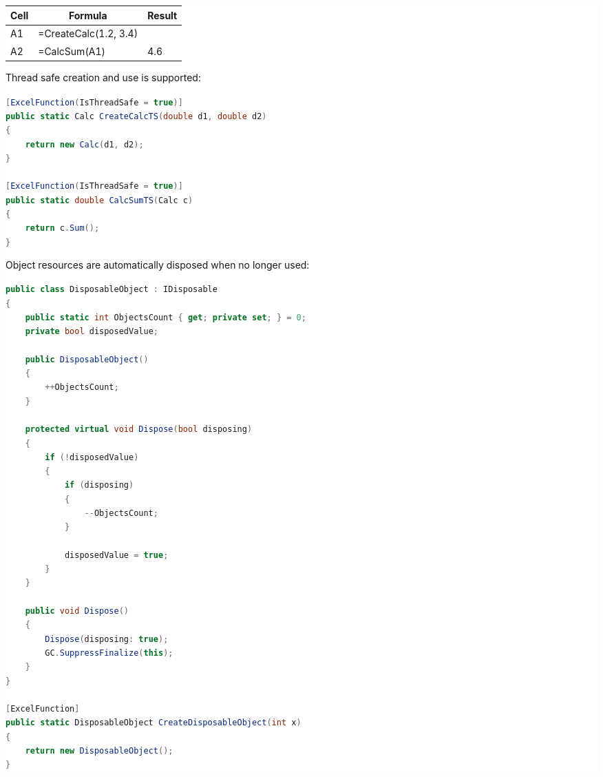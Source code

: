 | Cell  | Formula               | Result |
| ----- | --------------------- | ------ |
| A1    | =CreateCalc(1.2, 3.4) |        |
| A2    | =CalcSum(A1)          | 4.6    |


Thread safe creation and use is supported:

```csharp
[ExcelFunction(IsThreadSafe = true)]
public static Calc CreateCalcTS(double d1, double d2)
{
    return new Calc(d1, d2);
}

[ExcelFunction(IsThreadSafe = true)]
public static double CalcSumTS(Calc c)
{
    return c.Sum();
}
```

Object resources are automatically disposed when no longer used:

```csharp
public class DisposableObject : IDisposable
{
    public static int ObjectsCount { get; private set; } = 0;
    private bool disposedValue;

    public DisposableObject()
    {
        ++ObjectsCount;
    }

    protected virtual void Dispose(bool disposing)
    {
        if (!disposedValue)
        {
            if (disposing)
            {
                --ObjectsCount;
            }

            disposedValue = true;
        }
    }

    public void Dispose()
    {
        Dispose(disposing: true);
        GC.SuppressFinalize(this);
    }
}

[ExcelFunction]
public static DisposableObject CreateDisposableObject(int x)
{
    return new DisposableObject();
}
```
